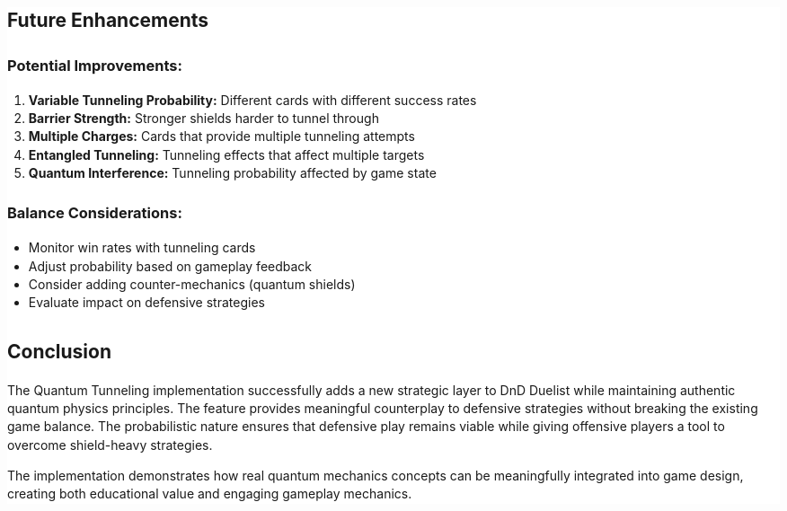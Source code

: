 ## Future Enhancements

### Potential Improvements:
1. **Variable Tunneling Probability:** Different cards with different success rates
2. **Barrier Strength:** Stronger shields harder to tunnel through
3. **Multiple Charges:** Cards that provide multiple tunneling attempts
4. **Entangled Tunneling:** Tunneling effects that affect multiple targets
5. **Quantum Interference:** Tunneling probability affected by game state

### Balance Considerations:
- Monitor win rates with tunneling cards
- Adjust probability based on gameplay feedback
- Consider adding counter-mechanics (quantum shields)
- Evaluate impact on defensive strategies

## Conclusion

The Quantum Tunneling implementation successfully adds a new strategic layer to DnD Duelist while maintaining authentic quantum physics principles. The feature provides meaningful counterplay to defensive strategies without breaking the existing game balance. The probabilistic nature ensures that defensive play remains viable while giving offensive players a tool to overcome shield-heavy strategies.

The implementation demonstrates how real quantum mechanics concepts can be meaningfully integrated into game design, creating both educational value and engaging gameplay mechanics. 